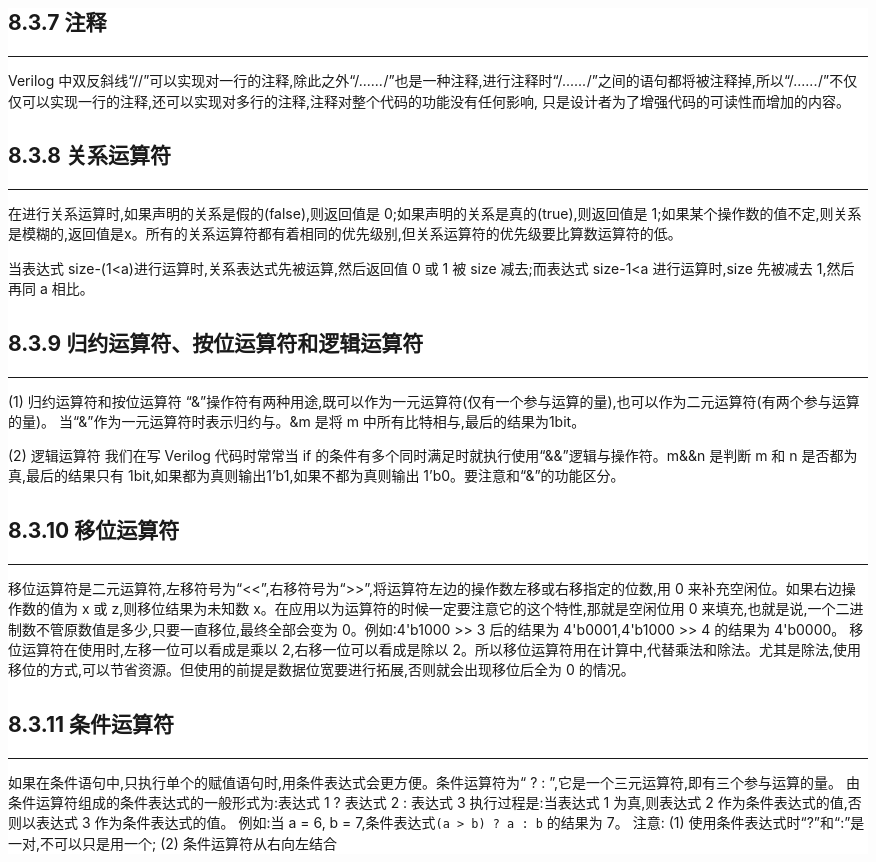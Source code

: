 
## 8.3.7 注释


---


  Verilog 中双反斜线“//”可以实现对一行的注释,除此之外“/_......_/”也是一种注释,进行注释时“/_......_/”之间的语句都将被注释掉,所以“/_......_/”不仅仅可以实现一行的注释,还可以实现对多行的注释,注释对整个代码的功能没有任何影响, 只是设计者为了增强代码的可读性而增加的内容。


## 8.3.8 关系运算符


---


  在进行关系运算时,如果声明的关系是假的(false),则返回值是 0;如果声明的关系是真的(true),则返回值是 1;如果某个操作数的值不定,则关系是模糊的,返回值是x。所有的关系运算符都有着相同的优先级别,但关系运算符的优先级要比算数运算符的低。


  当表达式 size-(1<a)进行运算时,关系表达式先被运算,然后返回值 0 或 1 被 size 减去;而表达式 size-1<a 进行运算时,size 先被减去 1,然后再同 a 相比。


## 8.3.9 归约运算符、按位运算符和逻辑运算符


---


  (1) 归约运算符和按位运算符 “&”操作符有两种用途,既可以作为一元运算符(仅有一个参与运算的量),也可以作为二元运算符(有两个参与运算的量)。
当“&”作为一元运算符时表示归约与。&m 是将 m 中所有比特相与,最后的结果为1bit。


  (2) 逻辑运算符 我们在写 Verilog 代码时常常当 if 的条件有多个同时满足时就执行使用“&&”逻辑与操作符。m&&n 是判断 m 和 n 是否都为真,最后的结果只有 1bit,如果都为真则输出1’b1,如果不都为真则输出 1’b0。要注意和“&”的功能区分。


## 8.3.10 移位运算符


---


  移位运算符是二元运算符,左移符号为“<<”,右移符号为“>>”,将运算符左边的操作数左移或右移指定的位数,用 0 来补充空闲位。如果右边操作数的值为 x 或 z,则移位结果为未知数 x。在应用以为运算符的时候一定要注意它的这个特性,那就是空闲位用 0 来填充,也就是说,一个二进制数不管原数值是多少,只要一直移位,最终全部会变为 0。例如:4'b1000  >>  3 后的结果为 4'b0001,4'b1000  >>  4 的结果为 4'b0000。
  移位运算符在使用时,左移一位可以看成是乘以 2,右移一位可以看成是除以 2。所以移位运算符用在计算中,代替乘法和除法。尤其是除法,使用移位的方式,可以节省资源。但使用的前提是数据位宽要进行拓展,否则就会出现移位后全为 0 的情况。


## 8.3.11 条件运算符


---


  如果在条件语句中,只执行单个的赋值语句时,用条件表达式会更方便。条件运算符为“ ?  : ”,它是一个三元运算符,即有三个参与运算的量。
  由条件运算符组成的条件表达式的一般形式为:表达式 1 ? 表达式 2 : 表达式 3 执行过程是:当表达式 1 为真,则表达式 2 作为条件表达式的值,否则以表达式 3 作为条件表达式的值。
  例如:当 a = 6, b = 7,条件表达式`(a > b) ? a : b` 的结果为 7。
  注意: (1) 使用条件表达式时“?”和“:”是一对,不可以只是用一个; (2) 条件运算符从右向左结合
